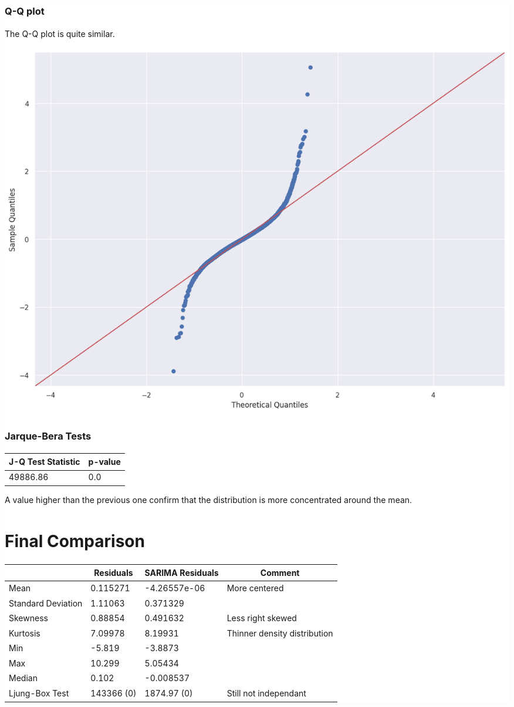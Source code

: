 ### Q-Q plot
The Q-Q plot is quite similar.

![Q-Q plot of the SARIMA residuals](/assets/2023-01-06/sarimax-qq-plot.png)

### Jarque-Bera Tests

| J-Q Test Statistic | p-value |
|----|---------|
| 49886.86 | 0.0 |

A value higher than the previous one confirm that the distribution is more concentrated around the mean.

# Final Comparison

| | Residuals | SARIMA Residuals | Comment |
|--|--|--|--|
| Mean | 0.115271 | -4.26557e-06 | More centered |
| Standard Deviation | 1.11063 | 0.371329 |
| Skewness | 0.88854 |  0.491632 | Less right skewed |
| Kurtosis |7.09978 |  8.19931 | Thinner density distribution |
| Min | -5.819 | -3.8873 |
| Max | 10.299 | 5.05434 |
| Median | 0.102 | -0.008537 |
| Ljung-Box Test | 143366 (0) | 1874.97 (0) | Still not independant |